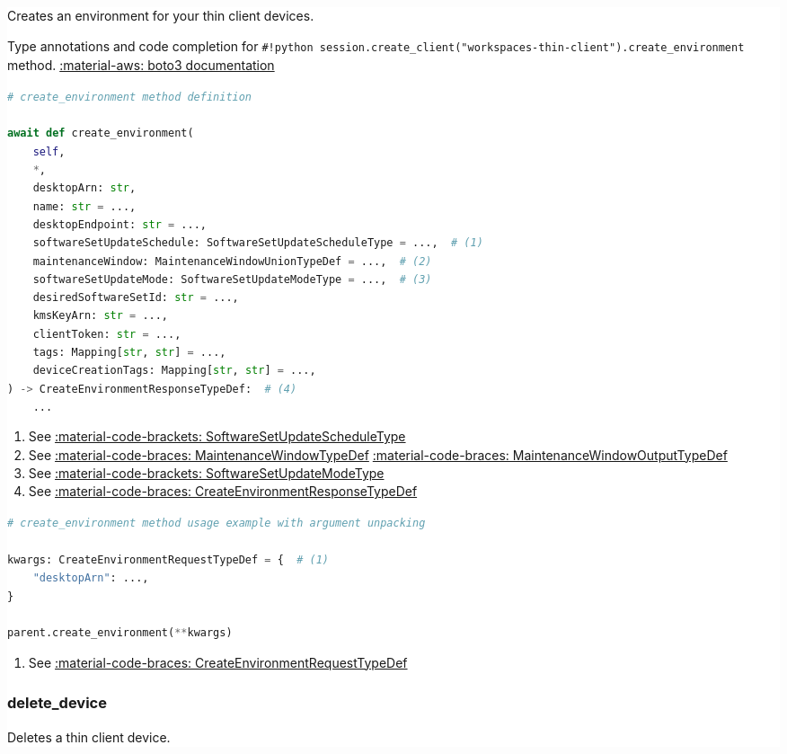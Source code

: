 Creates an environment for your thin client devices.

Type annotations and code completion for `#!python session.create_client("workspaces-thin-client").create_environment` method.
[:material-aws: boto3 documentation](https://boto3.amazonaws.com/v1/documentation/api/latest/reference/services/workspaces-thin-client/client/create_environment.html)

```python
# create_environment method definition

await def create_environment(
    self,
    *,
    desktopArn: str,
    name: str = ...,
    desktopEndpoint: str = ...,
    softwareSetUpdateSchedule: SoftwareSetUpdateScheduleType = ...,  # (1)
    maintenanceWindow: MaintenanceWindowUnionTypeDef = ...,  # (2)
    softwareSetUpdateMode: SoftwareSetUpdateModeType = ...,  # (3)
    desiredSoftwareSetId: str = ...,
    kmsKeyArn: str = ...,
    clientToken: str = ...,
    tags: Mapping[str, str] = ...,
    deviceCreationTags: Mapping[str, str] = ...,
) -> CreateEnvironmentResponseTypeDef:  # (4)
    ...
```

1. See [:material-code-brackets: SoftwareSetUpdateScheduleType](./literals.md#softwaresetupdatescheduletype) 
2. See [:material-code-braces: MaintenanceWindowTypeDef](./type_defs.md#maintenancewindowtypedef) [:material-code-braces: MaintenanceWindowOutputTypeDef](./type_defs.md#maintenancewindowoutputtypedef) 
3. See [:material-code-brackets: SoftwareSetUpdateModeType](./literals.md#softwaresetupdatemodetype) 
4. See [:material-code-braces: CreateEnvironmentResponseTypeDef](./type_defs.md#createenvironmentresponsetypedef) 


```python
# create_environment method usage example with argument unpacking

kwargs: CreateEnvironmentRequestTypeDef = {  # (1)
    "desktopArn": ...,
}

parent.create_environment(**kwargs)
```

1. See [:material-code-braces: CreateEnvironmentRequestTypeDef](./type_defs.md#createenvironmentrequesttypedef) 

### delete\_device

Deletes a thin client device.
